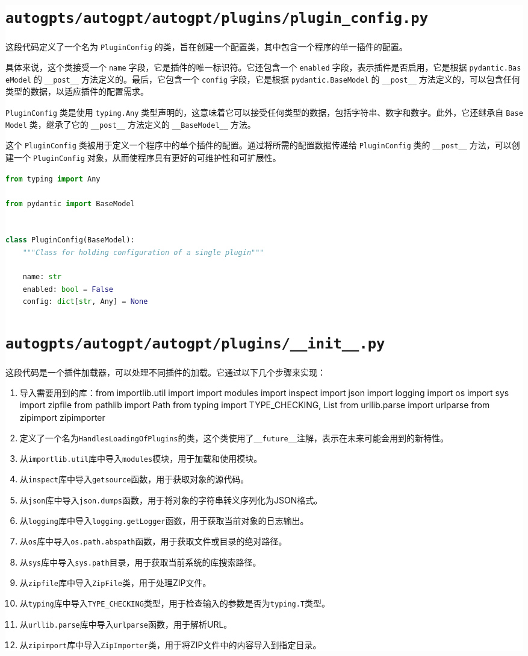 # `autogpts/autogpt/autogpt/plugins/plugin_config.py`

这段代码定义了一个名为 `PluginConfig` 的类，旨在创建一个配置类，其中包含一个程序的单一插件的配置。

具体来说，这个类接受一个 `name` 字段，它是插件的唯一标识符。它还包含一个 `enabled` 字段，表示插件是否启用，它是根据 `pydantic.BaseModel` 的 `__post__` 方法定义的。最后，它包含一个 `config` 字段，它是根据 `pydantic.BaseModel` 的 `__post__` 方法定义的，可以包含任何类型的数据，以适应插件的配置需求。

`PluginConfig` 类是使用 `typing.Any` 类型声明的，这意味着它可以接受任何类型的数据，包括字符串、数字和数字。此外，它还继承自 `BaseModel` 类，继承了它的 `__post__` 方法定义的 `__BaseModel__` 方法。

这个 `PluginConfig` 类被用于定义一个程序中的单个插件的配置。通过将所需的配置数据传递给 `PluginConfig` 类的 `__post__` 方法，可以创建一个 `PluginConfig` 对象，从而使程序具有更好的可维护性和可扩展性。


```py
from typing import Any

from pydantic import BaseModel


class PluginConfig(BaseModel):
    """Class for holding configuration of a single plugin"""

    name: str
    enabled: bool = False
    config: dict[str, Any] = None

```

# `autogpts/autogpt/autogpt/plugins/__init__.py`

这段代码是一个插件加载器，可以处理不同插件的加载。它通过以下几个步骤来实现：

1. 导入需要用到的库：from importlib.util import import modules
import inspect
import json
import logging
import os
import sys
import zipfile
from pathlib import Path
from typing import TYPE_CHECKING, List
from urllib.parse import urlparse
from zipimport zipimporter

2. 定义了一个名为`HandlesLoadingOfPlugins`的类，这个类使用了`__future__`注解，表示在未来可能会用到的新特性。
3. 从`importlib.util`库中导入`modules`模块，用于加载和使用模块。
4. 从`inspect`库中导入`getsource`函数，用于获取对象的源代码。
5. 从`json`库中导入`json.dumps`函数，用于将对象的字符串转义序列化为JSON格式。
6. 从`logging`库中导入`logging.getLogger`函数，用于获取当前对象的日志输出。
7. 从`os`库中导入`os.path.abspath`函数，用于获取文件或目录的绝对路径。
8. 从`sys`库中导入`sys.path`目录，用于获取当前系统的库搜索路径。
9. 从`zipfile`库中导入`ZipFile`类，用于处理ZIP文件。
10. 从`typing`库中导入`TYPE_CHECKING`类型，用于检查输入的参数是否为`typing.T`类型。
11. 从`urllib.parse`库中导入`urlparse`函数，用于解析URL。
12. 从`zipimport`库中导入`ZipImporter`类，用于将ZIP文件中的内容导入到指定目录。
